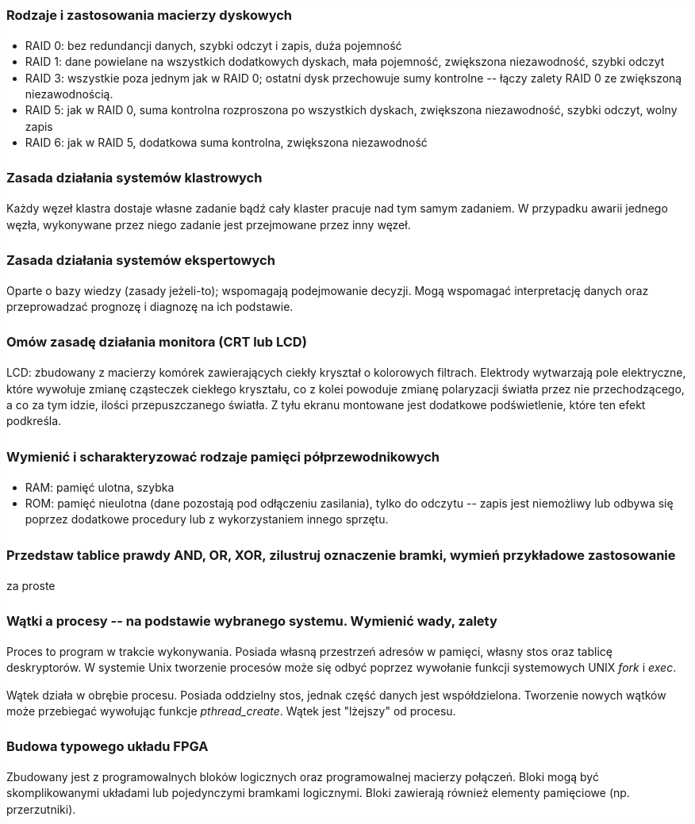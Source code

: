 ### Rodzaje i zastosowania macierzy dyskowych
- RAID 0: bez redundancji danych, szybki odczyt i zapis, duża pojemność
- RAID 1: dane powielane na wszystkich dodatkowych dyskach, mała pojemność, zwiększona niezawodność, szybki odczyt
- RAID 3: wszystkie poza jednym jak w RAID 0; ostatni dysk przechowuje sumy kontrolne -- łączy zalety RAID 0 ze zwiększoną niezawodnością.
- RAID 5: jak w RAID 0, suma kontrolna rozproszona po wszystkich dyskach, zwiększona niezawodność, szybki odczyt, wolny zapis
- RAID 6: jak w RAID 5, dodatkowa suma kontrolna, zwiększona niezawodność

### Zasada działania systemów klastrowych
Każdy węzeł klastra dostaje własne zadanie bądź cały klaster pracuje nad tym samym zadaniem. W przypadku awarii jednego węzła, wykonywane przez niego zadanie jest przejmowane przez inny węzeł.

### Zasada działania systemów ekspertowych
Oparte o bazy wiedzy (zasady jeżeli-to); wspomagają podejmowanie decyzji. Mogą wspomagać interpretację danych oraz przeprowadzać prognozę i diagnozę na ich podstawie.

### Omów zasadę działania monitora (CRT lub LCD)
LCD: zbudowany z macierzy komórek zawierających ciekły kryształ o kolorowych filtrach. Elektrody wytwarzają pole elektryczne, które wywołuje zmianę cząsteczek ciekłego kryształu, co z kolei powoduje zmianę polaryzacji światła przez nie przechodzącego, a co za tym idzie, ilości przepuszczanego światła. Z tyłu ekranu montowane jest dodatkowe podświetlenie, które ten efekt podkreśla.

### Wymienić i scharakteryzować rodzaje pamięci półprzewodnikowych
- RAM: pamięć ulotna, szybka
- ROM: pamięć nieulotna (dane pozostają pod odłączeniu zasilania), tylko do odczytu -- zapis jest niemożliwy lub odbywa się poprzez dodatkowe procedury lub z wykorzystaniem innego sprzętu.

### Przedstaw tablice prawdy AND, OR, XOR, zilustruj oznaczenie bramki, wymień przykładowe zastosowanie
za proste

### Wątki a procesy -- na podstawie wybranego systemu. Wymienić wady, zalety
Proces to program w trakcie wykonywania. Posiada własną przestrzeń adresów w pamięci, własny stos oraz tablicę deskryptorów. W systemie Unix tworzenie procesów może się odbyć poprzez wywołanie funkcji systemowych UNIX _fork_ i _exec_.

Wątek działa w obrębie procesu. Posiada oddzielny stos, jednak część danych jest współdzielona. Tworzenie nowych wątków może przebiegać wywołując funkcje _pthread\_create_. Wątek jest "lżejszy" od procesu.

### Budowa typowego układu FPGA
Zbudowany jest z programowalnych bloków logicznych oraz programowalnej macierzy połączeń. Bloki mogą być skomplikowanymi układami lub pojedynczymi bramkami logicznymi. Bloki zawierają również elementy pamięciowe (np. przerzutniki).
